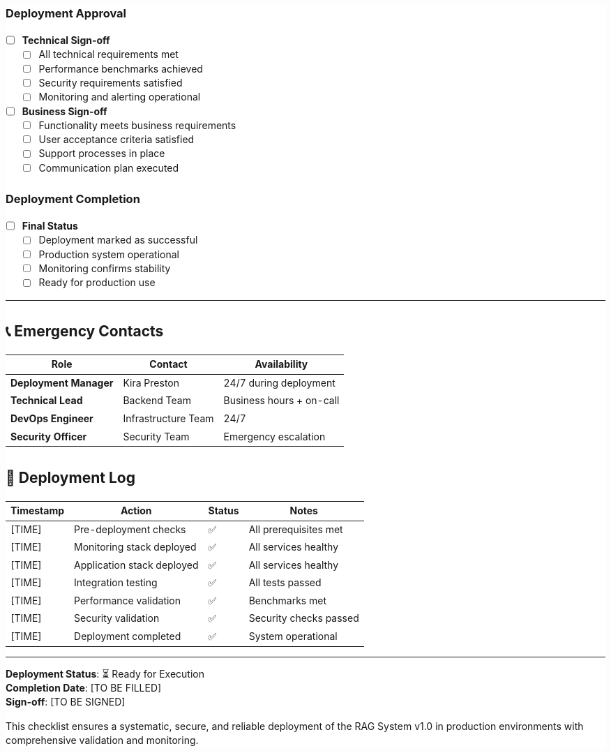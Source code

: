 ### Deployment Approval
- [ ] **Technical Sign-off**
  - [ ] All technical requirements met
  - [ ] Performance benchmarks achieved
  - [ ] Security requirements satisfied
  - [ ] Monitoring and alerting operational

- [ ] **Business Sign-off**
  - [ ] Functionality meets business requirements
  - [ ] User acceptance criteria satisfied
  - [ ] Support processes in place
  - [ ] Communication plan executed

### Deployment Completion
- [ ] **Final Status**
  - [ ] Deployment marked as successful
  - [ ] Production system operational
  - [ ] Monitoring confirms stability
  - [ ] Ready for production use

---

## 📞 Emergency Contacts

| Role | Contact | Availability |
|------|---------|-------------|
| **Deployment Manager** | Kira Preston | 24/7 during deployment |
| **Technical Lead** | Backend Team | Business hours + on-call |
| **DevOps Engineer** | Infrastructure Team | 24/7 |
| **Security Officer** | Security Team | Emergency escalation |

## 📝 Deployment Log

| Timestamp | Action | Status | Notes |
|-----------|--------|--------|-------|
| [TIME] | Pre-deployment checks | ✅ | All prerequisites met |
| [TIME] | Monitoring stack deployed | ✅ | All services healthy |
| [TIME] | Application stack deployed | ✅ | All services healthy |
| [TIME] | Integration testing | ✅ | All tests passed |
| [TIME] | Performance validation | ✅ | Benchmarks met |
| [TIME] | Security validation | ✅ | Security checks passed |
| [TIME] | Deployment completed | ✅ | System operational |

---

**Deployment Status**: ⏳ Ready for Execution  
**Completion Date**: [TO BE FILLED]  
**Sign-off**: [TO BE SIGNED]  

This checklist ensures a systematic, secure, and reliable deployment of the RAG System v1.0 in production environments with comprehensive validation and monitoring.